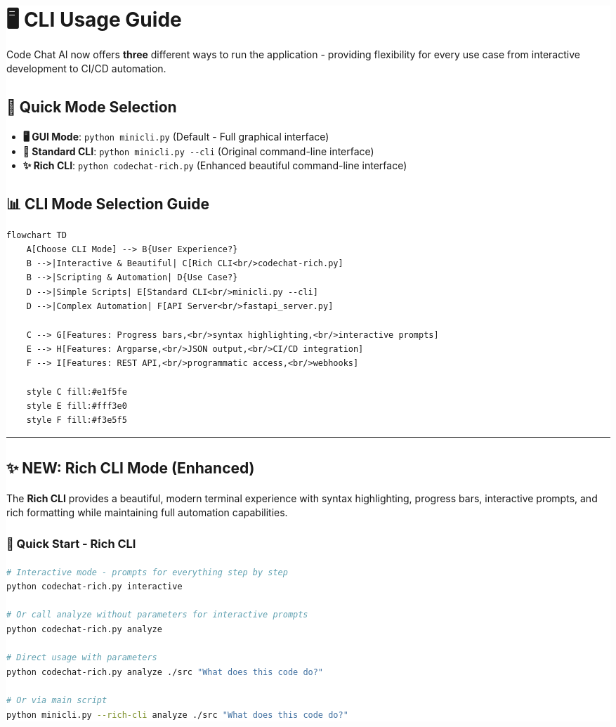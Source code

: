 # 🖥️ CLI Usage Guide

Code Chat AI now offers **three** different ways to run the application - providing flexibility for every use case from interactive development to CI/CD automation.

## 🎯 Quick Mode Selection

- **🖥️ GUI Mode**: `python minicli.py` (Default - Full graphical interface)
- **🔧 Standard CLI**: `python minicli.py --cli` (Original command-line interface)
- **✨ Rich CLI**: `python codechat-rich.py` (Enhanced beautiful command-line interface)

## 📊 CLI Mode Selection Guide

```mermaid
flowchart TD
    A[Choose CLI Mode] --> B{User Experience?}
    B -->|Interactive & Beautiful| C[Rich CLI<br/>codechat-rich.py]
    B -->|Scripting & Automation| D{Use Case?}
    D -->|Simple Scripts| E[Standard CLI<br/>minicli.py --cli]
    D -->|Complex Automation| F[API Server<br/>fastapi_server.py]

    C --> G[Features: Progress bars,<br/>syntax highlighting,<br/>interactive prompts]
    E --> H[Features: Argparse,<br/>JSON output,<br/>CI/CD integration]
    F --> I[Features: REST API,<br/>programmatic access,<br/>webhooks]

    style C fill:#e1f5fe
    style E fill:#fff3e0
    style F fill:#f3e5f5
```

---

## ✨ NEW: Rich CLI Mode (Enhanced)

The **Rich CLI** provides a beautiful, modern terminal experience with syntax highlighting, progress bars, interactive prompts, and rich formatting while maintaining full automation capabilities.

### 🚀 Quick Start - Rich CLI
```bash
# Interactive mode - prompts for everything step by step
python codechat-rich.py interactive

# Or call analyze without parameters for interactive prompts
python codechat-rich.py analyze

# Direct usage with parameters
python codechat-rich.py analyze ./src "What does this code do?"

# Or via main script
python minicli.py --rich-cli analyze ./src "What does this code do?"
```
